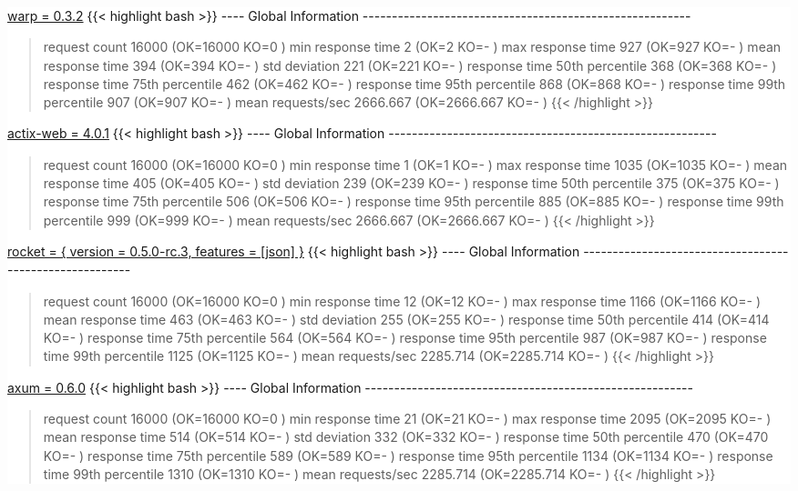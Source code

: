 
[warp = 0.3.2](http://docs.rs/warp)
{{< highlight bash >}}
---- Global Information --------------------------------------------------------
> request count                                      16000 (OK=16000  KO=0     )
> min response time                                      2 (OK=2      KO=-     )
> max response time                                    927 (OK=927    KO=-     )
> mean response time                                   394 (OK=394    KO=-     )
> std deviation                                        221 (OK=221    KO=-     )
> response time 50th percentile                        368 (OK=368    KO=-     )
> response time 75th percentile                        462 (OK=462    KO=-     )
> response time 95th percentile                        868 (OK=868    KO=-     )
> response time 99th percentile                        907 (OK=907    KO=-     )
> mean requests/sec                                2666.667 (OK=2666.667 KO=-     )
{{< /highlight >}}

[actix-web = 4.0.1](http://docs.rs/actix-web)
{{< highlight bash >}}
---- Global Information --------------------------------------------------------
> request count                                      16000 (OK=16000  KO=0     )
> min response time                                      1 (OK=1      KO=-     )
> max response time                                   1035 (OK=1035   KO=-     )
> mean response time                                   405 (OK=405    KO=-     )
> std deviation                                        239 (OK=239    KO=-     )
> response time 50th percentile                        375 (OK=375    KO=-     )
> response time 75th percentile                        506 (OK=506    KO=-     )
> response time 95th percentile                        885 (OK=885    KO=-     )
> response time 99th percentile                        999 (OK=999    KO=-     )
> mean requests/sec                                2666.667 (OK=2666.667 KO=-     )
{{< /highlight >}}

[rocket = { version = 0.5.0-rc.3, features = [json] }](http://docs.rs/rocket)
{{< highlight bash >}}
---- Global Information --------------------------------------------------------
> request count                                      16000 (OK=16000  KO=0     )
> min response time                                     12 (OK=12     KO=-     )
> max response time                                   1166 (OK=1166   KO=-     )
> mean response time                                   463 (OK=463    KO=-     )
> std deviation                                        255 (OK=255    KO=-     )
> response time 50th percentile                        414 (OK=414    KO=-     )
> response time 75th percentile                        564 (OK=564    KO=-     )
> response time 95th percentile                        987 (OK=987    KO=-     )
> response time 99th percentile                       1125 (OK=1125   KO=-     )
> mean requests/sec                                2285.714 (OK=2285.714 KO=-     )
{{< /highlight >}}

[axum = 0.6.0](http://docs.rs/axum)
{{< highlight bash >}}
---- Global Information --------------------------------------------------------
> request count                                      16000 (OK=16000  KO=0     )
> min response time                                     21 (OK=21     KO=-     )
> max response time                                   2095 (OK=2095   KO=-     )
> mean response time                                   514 (OK=514    KO=-     )
> std deviation                                        332 (OK=332    KO=-     )
> response time 50th percentile                        470 (OK=470    KO=-     )
> response time 75th percentile                        589 (OK=589    KO=-     )
> response time 95th percentile                       1134 (OK=1134   KO=-     )
> response time 99th percentile                       1310 (OK=1310   KO=-     )
> mean requests/sec                                2285.714 (OK=2285.714 KO=-     )
{{< /highlight >}}
